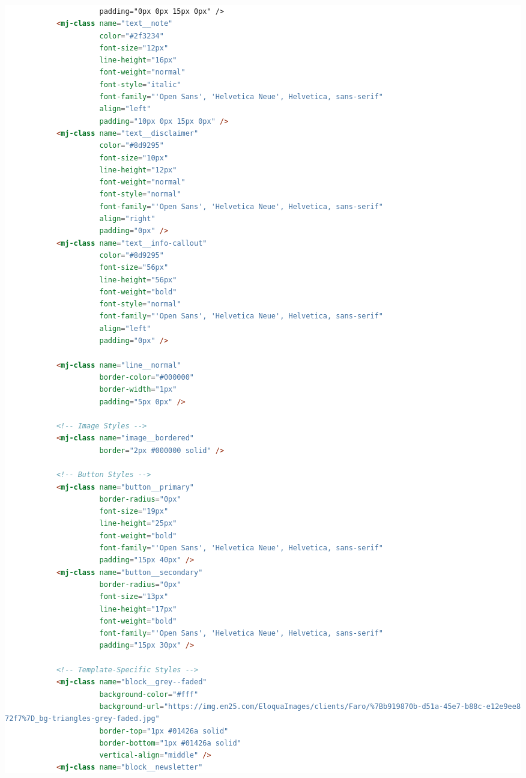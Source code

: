 ```html
                      padding="0px 0px 15px 0px" />
            <mj-class name="text__note"
                      color="#2f3234"
                      font-size="12px"
                      line-height="16px"
                      font-weight="normal"
                      font-style="italic"
                      font-family="'Open Sans', 'Helvetica Neue', Helvetica, sans-serif"
                      align="left"
                      padding="10px 0px 15px 0px" />
            <mj-class name="text__disclaimer"
                      color="#8d9295"
                      font-size="10px"
                      line-height="12px"
                      font-weight="normal"
                      font-style="normal"
                      font-family="'Open Sans', 'Helvetica Neue', Helvetica, sans-serif"
                      align="right"
                      padding="0px" />
            <mj-class name="text__info-callout"
                      color="#8d9295"
                      font-size="56px"
                      line-height="56px"
                      font-weight="bold"
                      font-style="normal"
                      font-family="'Open Sans', 'Helvetica Neue', Helvetica, sans-serif"
                      align="left"
                      padding="0px" />

            <mj-class name="line__normal"
                      border-color="#000000"
                      border-width="1px"
                      padding="5px 0px" />

            <!-- Image Styles -->
            <mj-class name="image__bordered"
                      border="2px #000000 solid" />

            <!-- Button Styles -->
            <mj-class name="button__primary"
                      border-radius="0px"
                      font-size="19px"
                      line-height="25px"
                      font-weight="bold"
                      font-family="'Open Sans', 'Helvetica Neue', Helvetica, sans-serif"
                      padding="15px 40px" />
            <mj-class name="button__secondary"
                      border-radius="0px"
                      font-size="13px"
                      line-height="17px"
                      font-weight="bold"
                      font-family="'Open Sans', 'Helvetica Neue', Helvetica, sans-serif"
                      padding="15px 30px" />

            <!-- Template-Specific Styles -->
            <mj-class name="block__grey--faded"
                      background-color="#fff"
                      background-url="https://img.en25.com/EloquaImages/clients/Faro/%7Bb919870b-d51a-45e7-b88c-e12e9ee872f7%7D_bg-triangles-grey-faded.jpg"
                      border-top="1px #01426a solid"
                      border-bottom="1px #01426a solid"
                      vertical-align="middle" />
            <mj-class name="block__newsletter"
```